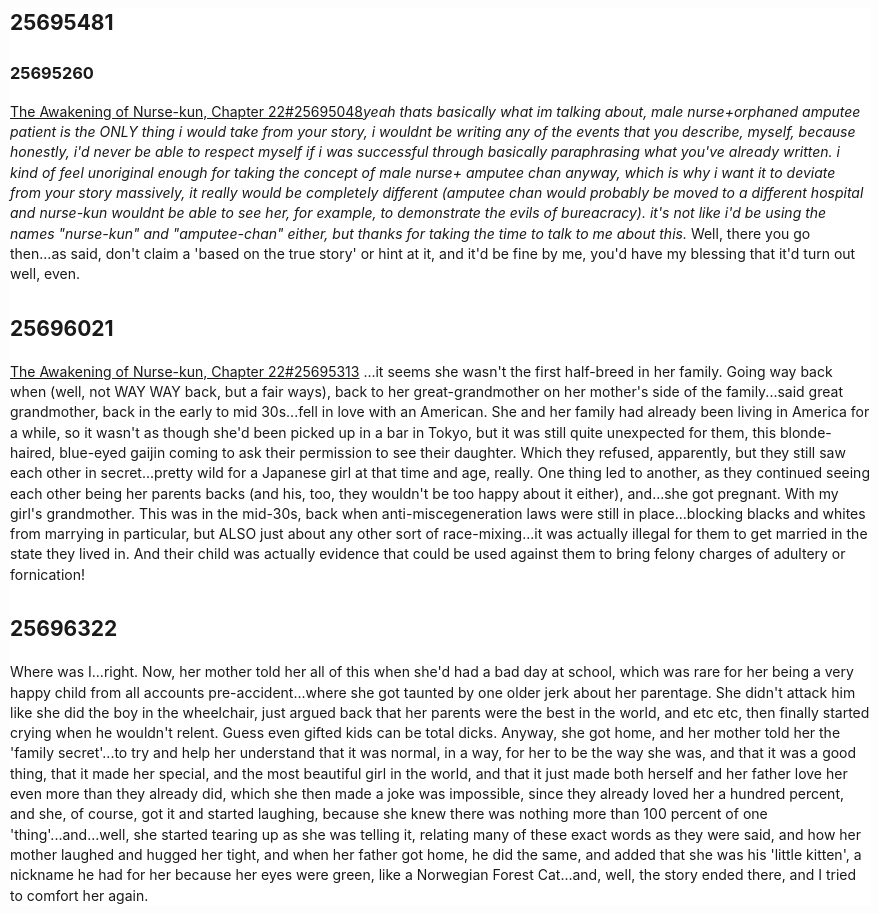 ## 25695481  ##


### 25695260  ###

[The Awakening of Nurse-kun, Chapter 22#25695048](/The_Awakening_of_Nurse-kun,_Chapter_22#25695048)_yeah thats basically what im talking about, male nurse+orphaned amputee patient is the ONLY thing i would take from your story, i wouldnt be writing any of the events that you describe, myself, because honestly, i'd never be able to respect myself if i was successful through basically paraphrasing what you've already written. i kind of feel unoriginal enough for taking the concept of male nurse+ amputee chan anyway, which is why i want it to deviate from your story massively, it really would be completely different (amputee chan would probably be moved to a different hospital and nurse-kun wouldnt be able to see her, for example, to demonstrate the evils of bureacracy). it's not like i'd be using the names "nurse-kun" and "amputee-chan" either, but thanks for taking the time to talk to me about this._ Well, there you go then...as said, don't claim a 'based on the true story' or hint at it, and it'd be fine by me, you'd have my blessing that it'd turn out well, even.

## 25696021  ##

[The Awakening of Nurse-kun, Chapter 22#25695313](/The_Awakening_of_Nurse-kun,_Chapter_22#25695313) ...it seems she wasn't the first half-breed in her family. Going way back when (well, not WAY WAY back, but a fair ways), back to her great-grandmother on her mother's side of the family...said great grandmother, back in the early to mid 30s...fell in love with an American. She and her family had already been living in America for a while, so it wasn't as though she'd been picked up in a bar in Tokyo, but it was still quite unexpected for them, this blonde-haired, blue-eyed gaijin coming to ask their permission to see their daughter. Which they refused, apparently, but they still saw each other in secret...pretty wild for a Japanese girl at that time and age, really. One thing led to another, as they continued seeing each other being her parents backs (and his, too, they wouldn't be too happy about it either), and...she got pregnant. With my girl's grandmother. This was in the mid-30s, back when anti-miscegeneration laws were still in place...blocking blacks and whites from marrying in particular, but ALSO just about any other sort of race-mixing...it was actually illegal for them to get married in the state they lived in. And their child was actually evidence that could be used against them to bring felony charges of adultery or fornication!

## 25696322  ##

Where was I...right. Now, her mother told her all of this when she'd had a bad day at school, which was rare for her being a very happy child from all accounts pre-accident...where she got taunted by one older jerk about her parentage. She didn't attack him like she did the boy in the wheelchair, just argued back that her parents were the best in the world, and etc etc, then finally started crying when he wouldn't relent. Guess even gifted kids can be total dicks. Anyway, she got home, and her mother told her the 'family secret'...to try and help her understand that it was normal, in a way, for her to be the way she was, and that it was a good thing, that it made her special, and the most beautiful girl in the world, and that it just made both herself and her father love her even more than they already did, which she then made a joke was impossible, since they already loved her a hundred percent, and she, of course, got it and started laughing, because she knew there was nothing more than 100 percent of one 'thing'...and...well, she started tearing up as she was telling it, relating many of these exact words as they were said, and how her mother laughed and hugged her tight, and when her father got home, he did the same, and added that she was his 'little kitten', a nickname he had for her because her eyes were green, like a Norwegian Forest Cat...and, well, the story ended there, and I tried to comfort her again.
